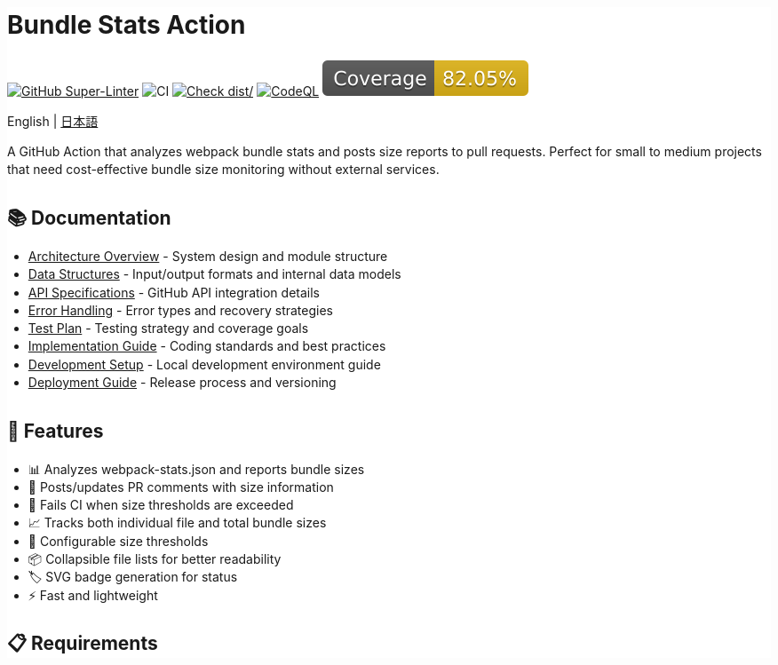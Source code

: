 # Bundle Stats Action

[![GitHub Super-Linter](https://github.com/yk-lab/bundle-stats-action/actions/workflows/linter.yml/badge.svg)](https://github.com/super-linter/super-linter)
![CI](https://github.com/yk-lab/bundle-stats-action/actions/workflows/ci.yml/badge.svg)
[![Check dist/](https://github.com/yk-lab/bundle-stats-action/actions/workflows/check-dist.yml/badge.svg)](https://github.com/yk-lab/bundle-stats-action/actions/workflows/check-dist.yml)
[![CodeQL](https://github.com/yk-lab/bundle-stats-action/actions/workflows/codeql-analysis.yml/badge.svg)](https://github.com/yk-lab/bundle-stats-action/actions/workflows/codeql-analysis.yml)
[![Coverage](./badges/coverage.svg)](./badges/coverage.svg)

English | [日本語](./README.ja.md)

A GitHub Action that analyzes webpack bundle stats and posts size reports to
pull requests. Perfect for small to medium projects that need cost-effective
bundle size monitoring without external services.

## 📚 Documentation

- [Architecture Overview](./docs/architecture.md) - System design and module
  structure
- [Data Structures](./docs/data-structures.md) - Input/output formats and
  internal data models
- [API Specifications](./docs/api-specifications.md) - GitHub API integration
  details
- [Error Handling](./docs/error-handling.md) - Error types and recovery
  strategies
- [Test Plan](./docs/test-plan.md) - Testing strategy and coverage goals
- [Implementation Guide](./docs/implementation-guide.md) - Coding standards and
  best practices
- [Development Setup](./docs/development-setup.md) - Local development
  environment guide
- [Deployment Guide](./docs/deployment-guide.md) - Release process and
  versioning

## 🚀 Features

- 📊 Analyzes webpack-stats.json and reports bundle sizes
- 💬 Posts/updates PR comments with size information
- 🚨 Fails CI when size thresholds are exceeded
- 📈 Tracks both individual file and total bundle sizes
- 🎯 Configurable size thresholds
- 📦 Collapsible file lists for better readability
- 🏷️ SVG badge generation for status
- ⚡ Fast and lightweight

## 📋 Requirements
